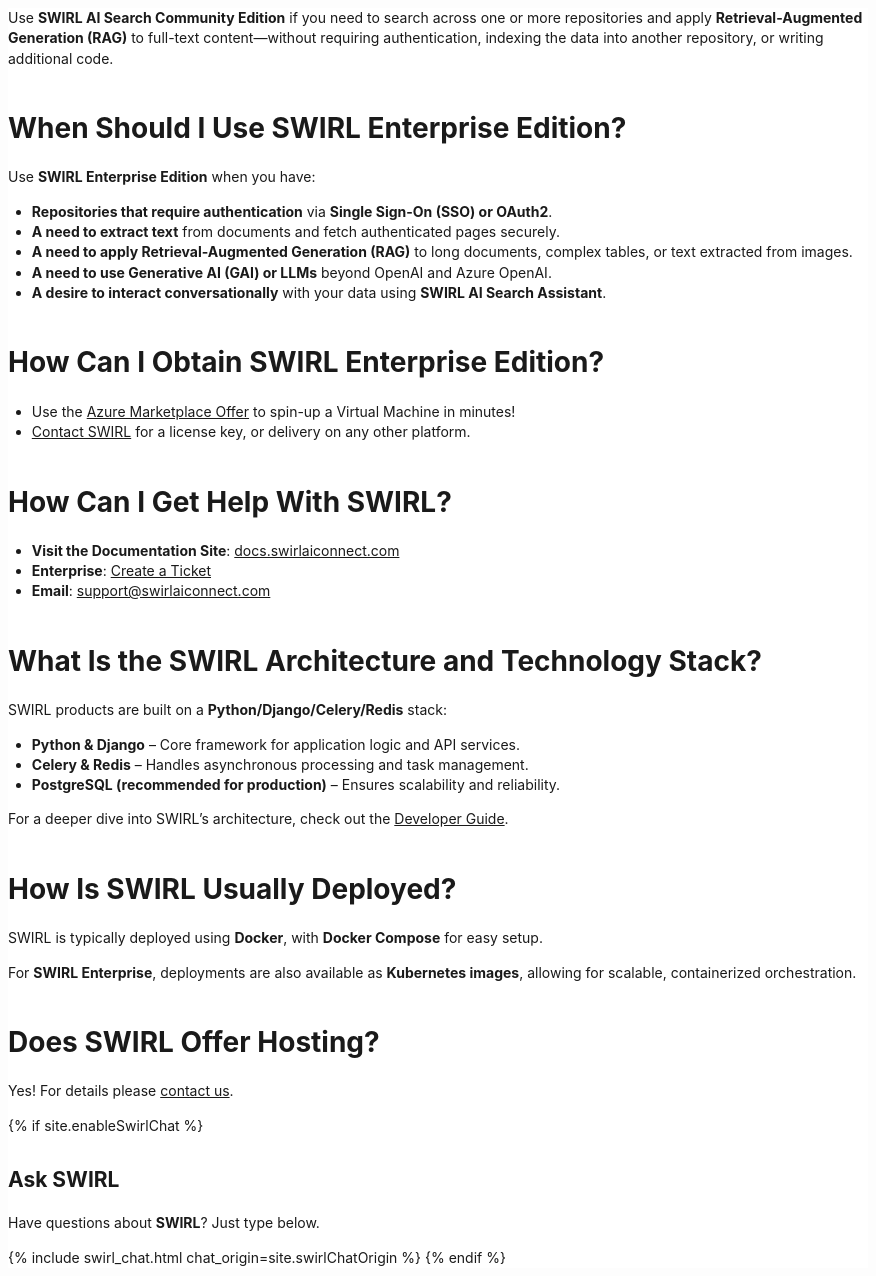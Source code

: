 Use **SWIRL AI Search Community Edition** if you need to search across one or more repositories and apply **Retrieval-Augmented Generation (RAG)** to full-text content—without requiring authentication, indexing the data into another repository, or writing additional code.

# When Should I Use SWIRL Enterprise Edition?  

Use **SWIRL Enterprise Edition** when you have:  

* **Repositories that require authentication** via **Single Sign-On (SSO) or OAuth2**.  
* **A need to extract text** from documents and fetch authenticated pages securely.  
* **A need to apply Retrieval-Augmented Generation (RAG)** to long documents, complex tables, or text extracted from images.  
* **A need to use Generative AI (GAI) or LLMs** beyond OpenAI and Azure OpenAI.  
* **A desire to interact conversationally** with your data using **SWIRL AI Search Assistant**.  

# How Can I Obtain SWIRL Enterprise Edition? 

* Use the [Azure Marketplace Offer](https://azuremarketplace.microsoft.com/en-us/marketplace/apps/swirlcorporation1684335149355.swirl_vm_offer_poc?tab=Overview) to spin-up a Virtual Machine in minutes!
* [Contact SWIRL](mailto:hello@swirlaiconnect.com) for a license key, or delivery on any other platform.

# How Can I Get Help With SWIRL?

* **Visit the Documentation Site**: [docs.swirlaiconnect.com](https://docs.swirlaiconnect.com/)
* **Enterprise**: [Create a Ticket](https://swirlaiconnect.com/support-ticket)
* **Email**: [support@swirlaiconnect.com](mailto:swirlaiconnect.com)

# What Is the SWIRL Architecture and Technology Stack?  

SWIRL products are built on a **Python/Django/Celery/Redis** stack:  

* **Python & Django** – Core framework for application logic and API services.  
* **Celery & Redis** – Handles asynchronous processing and task management.  
* **PostgreSQL (recommended for production)** – Ensures scalability and reliability.  

For a deeper dive into SWIRL’s architecture, check out the [Developer Guide](./Developer-Guide#architecture).

# How Is SWIRL Usually Deployed?  

SWIRL is typically deployed using **Docker**, with **Docker Compose** for easy setup.  

For **SWIRL Enterprise**, deployments are also available as **Kubernetes images**, allowing for scalable, containerized orchestration.  

# Does SWIRL Offer Hosting?  

Yes! For details please [contact us](mailto:hello@swirlaiconnect.com).

{% if site.enableSwirlChat %}
## Ask SWIRL

Have questions about **SWIRL**? Just type below.

{% include swirl_chat.html chat_origin=site.swirlChatOrigin %}
{% endif %}
